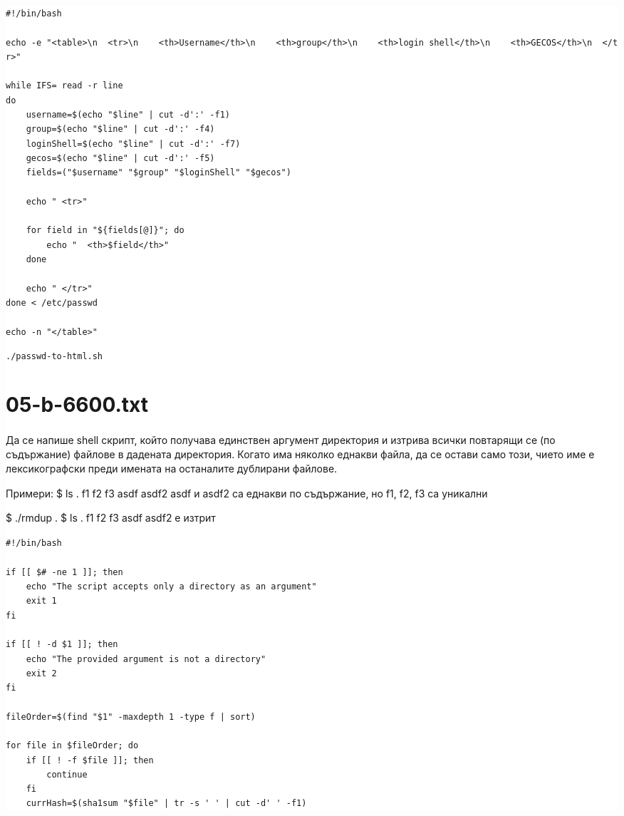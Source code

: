 ```
#!/bin/bash

echo -e "<table>\n  <tr>\n    <th>Username</th>\n    <th>group</th>\n    <th>login shell</th>\n    <th>GECOS</th>\n  </tr>"

while IFS= read -r line
do
    username=$(echo "$line" | cut -d':' -f1)
    group=$(echo "$line" | cut -d':' -f4)
    loginShell=$(echo "$line" | cut -d':' -f7)
    gecos=$(echo "$line" | cut -d':' -f5)
    fields=("$username" "$group" "$loginShell" "$gecos")

    echo " <tr>"

    for field in "${fields[@]}"; do
        echo "  <th>$field</th>"
    done

    echo " </tr>"
done < /etc/passwd

echo -n "</table>"
```
```
./passwd-to-html.sh
```

# 05-b-6600.txt
Да се напише shell скрипт, който получава единствен аргумент директория и изтрива всички повтарящи се (по съдържание) файлове в дадената директория. Когато има няколко еднакви файла, да се остави само този, чието име е лексикографски преди имената на останалите дублирани файлове.

Примери:
$ ls .
f1 f2 f3 asdf asdf2
asdf и asdf2 са еднакви по съдържание, но f1, f2, f3 са уникални

$ ./rmdup .
$ ls .
f1 f2 f3 asdf
asdf2 е изтрит
```
#!/bin/bash

if [[ $# -ne 1 ]]; then
	echo "The script accepts only a directory as an argument"
	exit 1
fi

if [[ ! -d $1 ]]; then
	echo "The provided argument is not a directory"
	exit 2
fi

fileOrder=$(find "$1" -maxdepth 1 -type f | sort)

for file in $fileOrder; do
	if [[ ! -f $file ]]; then
		continue
	fi
	currHash=$(sha1sum "$file" | tr -s ' ' | cut -d' ' -f1)
```